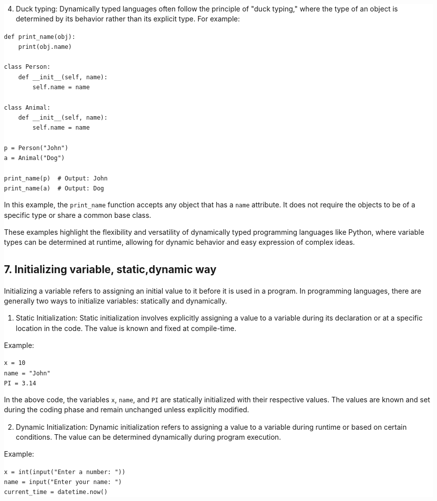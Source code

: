 4. Duck typing:
Dynamically typed languages often follow the principle of "duck typing," where the type of an object is determined by its behavior rather than its explicit type. For example:

```
def print_name(obj):
    print(obj.name)

class Person:
    def __init__(self, name):
        self.name = name

class Animal:
    def __init__(self, name):
        self.name = name

p = Person("John")
a = Animal("Dog")

print_name(p)  # Output: John
print_name(a)  # Output: Dog
```

In this example, the `print_name` function accepts any object that has a `name` attribute. It does not require the objects to be of a specific type or share a common base class.

These examples highlight the flexibility and versatility of dynamically typed programming languages like Python, where variable types can be determined at runtime, allowing for dynamic behavior and easy expression of complex ideas.

## 7. Initializing variable, static,dynamic way 
Initializing a variable refers to assigning an initial value to it before it is used in a program. In programming languages, there are generally two ways to initialize variables: statically and dynamically.

1. Static Initialization:
Static initialization involves explicitly assigning a value to a variable during its declaration or at a specific location in the code. The value is known and fixed at compile-time.

Example:
```
x = 10
name = "John"
PI = 3.14
```

In the above code, the variables `x`, `name`, and `PI` are statically initialized with their respective values. The values are known and set during the coding phase and remain unchanged unless explicitly modified.

2. Dynamic Initialization:
Dynamic initialization refers to assigning a value to a variable during runtime or based on certain conditions. The value can be determined dynamically during program execution.

Example:
```
x = int(input("Enter a number: "))
name = input("Enter your name: ")
current_time = datetime.now()
```
